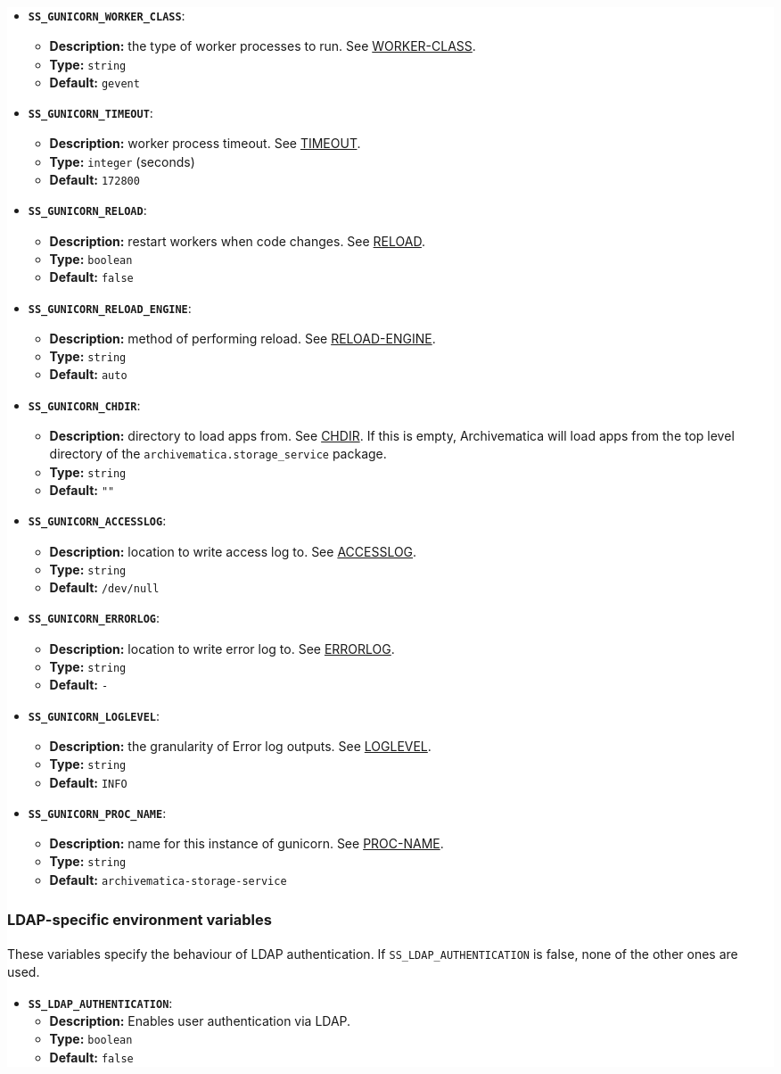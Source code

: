 - **`SS_GUNICORN_WORKER_CLASS`**:
  - **Description:** the type of worker processes to run. See [WORKER-CLASS].
  - **Type:** `string`
  - **Default:** `gevent`

- **`SS_GUNICORN_TIMEOUT`**:
  - **Description:** worker process timeout. See [TIMEOUT].
  - **Type:** `integer` (seconds)
  - **Default:** `172800`

- **`SS_GUNICORN_RELOAD`**:
  - **Description:** restart workers when code changes. See [RELOAD].
  - **Type:** `boolean`
  - **Default:** `false`

- **`SS_GUNICORN_RELOAD_ENGINE`**:
  - **Description:** method of performing reload. See [RELOAD-ENGINE].
  - **Type:** `string`
  - **Default:** `auto`

- **`SS_GUNICORN_CHDIR`**:
  - **Description:** directory to load apps from. See [CHDIR]. If this is
    empty, Archivematica will load apps from the top level directory of the
    `archivematica.storage_service` package.
  - **Type:** `string`
  - **Default:** `""`

- **`SS_GUNICORN_ACCESSLOG`**:
  - **Description:** location to write access log to. See [ACCESSLOG].
  - **Type:** `string`
  - **Default:** `/dev/null`

- **`SS_GUNICORN_ERRORLOG`**:
  - **Description:** location to write error log to. See [ERRORLOG].
  - **Type:** `string`
  - **Default:** `-`

- **`SS_GUNICORN_LOGLEVEL`**:
  - **Description:** the granularity of Error log outputs. See [LOGLEVEL].
  - **Type:** `string`
  - **Default:** `INFO`

- **`SS_GUNICORN_PROC_NAME`**:
  - **Description:** name for this instance of gunicorn. See [PROC-NAME].
  - **Type:** `string`
  - **Default:** `archivematica-storage-service`

### LDAP-specific environment variables

These variables specify the behaviour of LDAP authentication. If
`SS_LDAP_AUTHENTICATION` is false, none of the other ones are used.

- **`SS_LDAP_AUTHENTICATION`**:
  - **Description:** Enables user authentication via LDAP.
  - **Type:** `boolean`
  - **Default:** `false`


[python-docs]: https://docs.python.org/3/howto/logging.html#when-to-use-logging
[boto3]: https://boto3.amazonaws.com/v1/documentation/api/latest/reference/core/boto3.html#boto3.set_stream
[django-config]: https://github.com/artefactual/archivematica-storage-service/blob/1adaea28b8853308b8220c493d836eb9d50eb975/storage_service/storage_service/settings/base.py
[gh-issues]: https://github.com/archivematica/issues
[settings module]: https://docs.djangoproject.com/en/1.8/ref/settings/#settings
[SECRET_KEY]: https://docs.djangoproject.com/en/1.8/ref/settings/#secret-key
[ALLOWED_HOSTS]: https://docs.djangoproject.com/en/1.8/ref/settings/#allowed-hosts
[TIME_ZONE]: https://docs.djangoproject.com/en/1.8/ref/settings/#time-zone
[#708]: https://github.com/artefactual/archivematica/issues/708
[Control Security Policy]: https://developer.mozilla.org/en-US/docs/Web/HTTP/CSP
[dj-database-url docs]: https://github.com/kennethreitz/dj-database-url#url-schema
[engine]: https://docs.djangoproject.com/en/1.8/ref/settings/#engine
[DB_NAME]: https://docs.djangoproject.com/en/1.8/ref/settings/#name
[DB_PASSWORD]: https://docs.djangoproject.com/en/1.8/ref/settings/#password
[DB_HOST]: https://docs.djangoproject.com/en/1.8/ref/settings/#host
[#813]: https://github.com/artefactual/archivematica/pull/813
[USER]: http://docs.gunicorn.org/en/stable/settings.html#user
[GROUP]: http://docs.gunicorn.org/en/stable/settings.html#group
[BIND]: http://docs.gunicorn.org/en/stable/settings.html#bind
[WORKERS]: http://docs.gunicorn.org/en/stable/settings.html#workers
[WORKER-CLASS]: http://docs.gunicorn.org/en/stable/settings.html#worker-class
[TIMEOUT]: http://docs.gunicorn.org/en/stable/settings.html#timeout
[RELOAD]: http://docs.gunicorn.org/en/stable/settings.html#reload
[RELOAD-ENGINE]: http://docs.gunicorn.org/en/stable/settings.html#reload-engine
[CHDIR]: http://docs.gunicorn.org/en/stable/settings.html#chdir
[ACCESSLOG]: http://docs.gunicorn.org/en/stable/settings.html#accesslog
[ERRORLOG]: http://docs.gunicorn.org/en/stable/settings.html#errorlog
[LOGLEVEL]: http://docs.gunicorn.org/en/stable/settings.html#loglevel
[PROC-NAME]: http://docs.gunicorn.org/en/stable/settings.html#proc-name
[available values]: https://django-auth-ldap.readthedocs.io/en/latest/groups.html
[AWS CLI Environment Variables]: https://docs.aws.amazon.com/cli/latest/userguide/cli-configure-envvars.html
[django-csp policy settings]: https://django-csp.readthedocs.io/en/latest/configuration.html#policy-settings